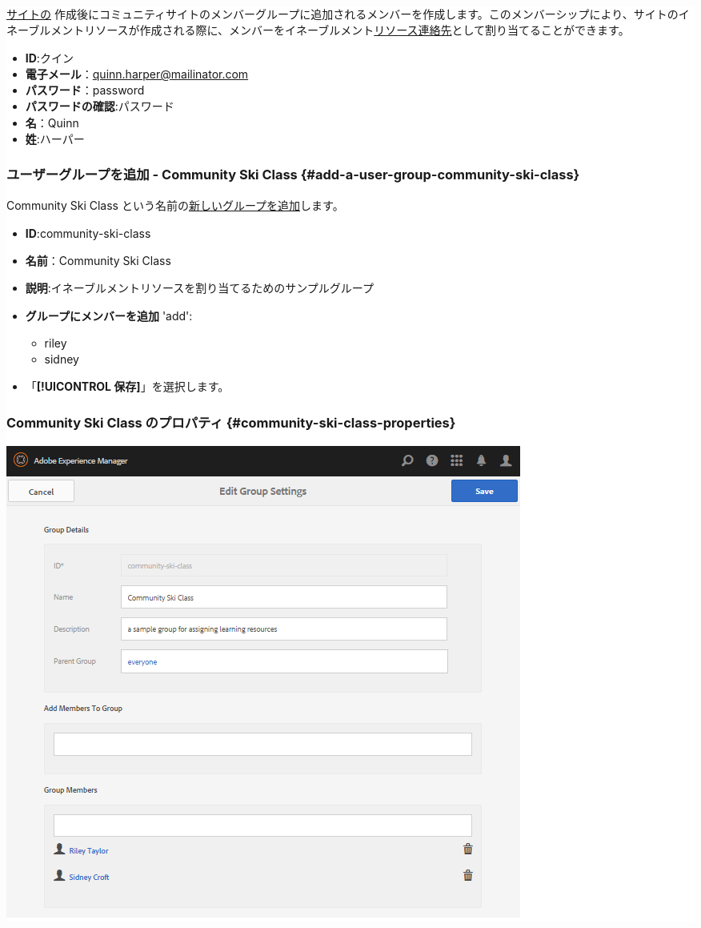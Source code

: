 [サイトの](members.md#create-new-member) 作成後にコミュニティサイトのメンバーグループに追加されるメンバーを作成します。このメンバーシップにより、サイトのイネーブルメントリソースが作成される際に、メンバーをイネーブルメント[リソース連絡先](resources.md#settings)として割り当てることができます。

* **ID**:クイン
* **電子メール**：quinn.harper@mailinator.com
* **パスワード**：password
* **パスワードの確認**:パスワード
* **名**：Quinn
* **姓**:ハーパー

### ユーザーグループを追加 - Community Ski Class {#add-a-user-group-community-ski-class}

Community Ski Class という名前の[新しいグループを追加](members.md#create-new-group)します。

* **ID**:community-ski-class
* **名前**：Community Ski Class
* **説明**:イネーブルメントリソースを割り当てるためのサンプルグループ
* **グループにメンバーを追加** &#39;add&#39;:

   * riley
   * sidney

* 「**[!UICONTROL 保存]**」を選択します。

### Community Ski Class のプロパティ {#community-ski-class-properties}

![ski-class-properties](assets/ski-class-properties.png)
